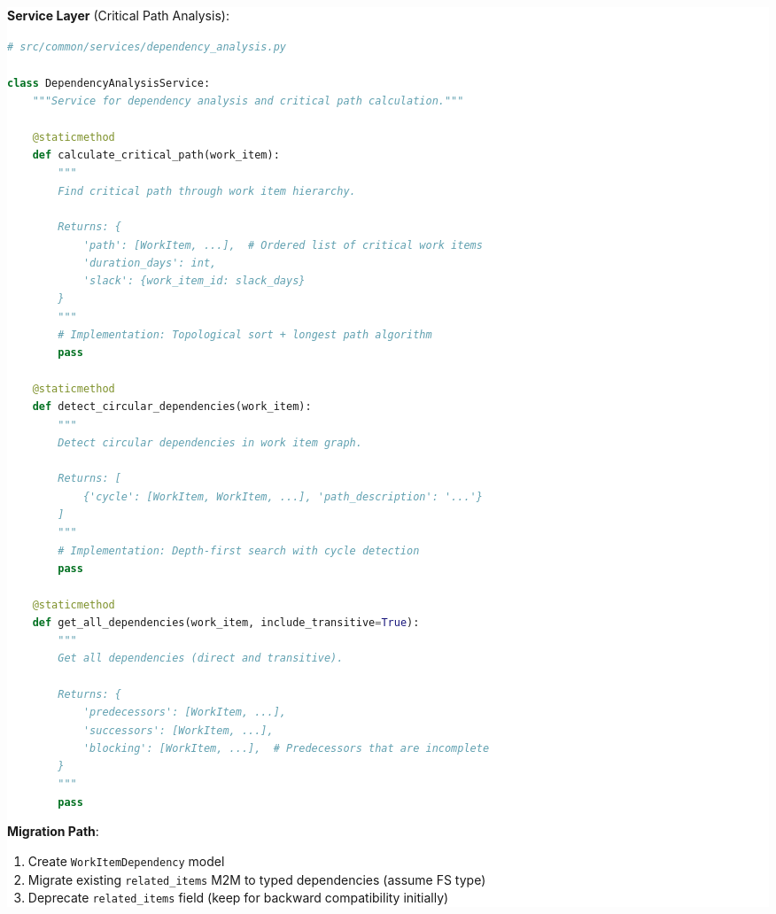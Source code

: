 **Service Layer** (Critical Path Analysis):

```python
# src/common/services/dependency_analysis.py

class DependencyAnalysisService:
    """Service for dependency analysis and critical path calculation."""

    @staticmethod
    def calculate_critical_path(work_item):
        """
        Find critical path through work item hierarchy.

        Returns: {
            'path': [WorkItem, ...],  # Ordered list of critical work items
            'duration_days': int,
            'slack': {work_item_id: slack_days}
        }
        """
        # Implementation: Topological sort + longest path algorithm
        pass

    @staticmethod
    def detect_circular_dependencies(work_item):
        """
        Detect circular dependencies in work item graph.

        Returns: [
            {'cycle': [WorkItem, WorkItem, ...], 'path_description': '...'}
        ]
        """
        # Implementation: Depth-first search with cycle detection
        pass

    @staticmethod
    def get_all_dependencies(work_item, include_transitive=True):
        """
        Get all dependencies (direct and transitive).

        Returns: {
            'predecessors': [WorkItem, ...],
            'successors': [WorkItem, ...],
            'blocking': [WorkItem, ...],  # Predecessors that are incomplete
        }
        """
        pass
```

**Migration Path**:
1. Create `WorkItemDependency` model
2. Migrate existing `related_items` M2M to typed dependencies (assume FS type)
3. Deprecate `related_items` field (keep for backward compatibility initially)
